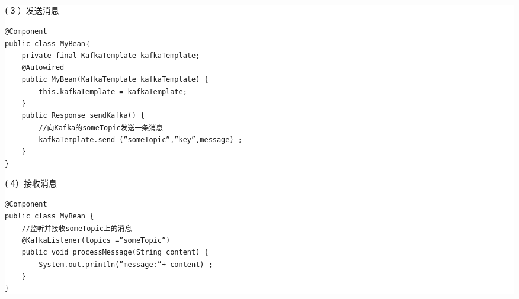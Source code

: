 ( 3 ）发送消息

```html
@Component 
public class MyBean｛
    private final KafkaTemplate kafkaTemplate; 
    @Autowired
    public MyBean(KafkaTemplate kafkaTemplate) { 
        this.kafkaTemplate = kafkaTemplate; 
    }
    public Response sendKafka() { 
        //向Kafka的someTopic发送一条消息
        kafkaTemplate.send (”someTopic”,”key”,message) ; 
    }
}
```

( 4）接收消息

```html
@Component 
public class MyBean { 
    //监听并接收someTopic上的消息
    @KafkaListener(topics =”someTopic”) 
    public void processMessage(String content) { 
        System.out.println(”message:”+ content) ;
    }
}
```